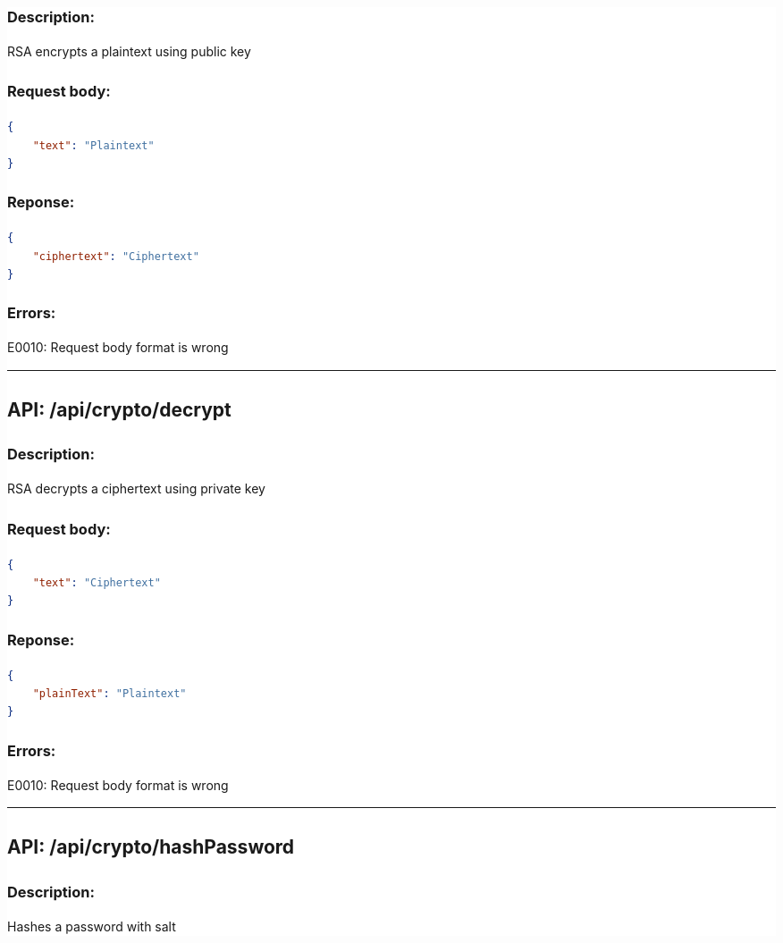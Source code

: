 ### Description: 
RSA encrypts a plaintext using public key

### Request body:
```json
{
    "text": "Plaintext"
}
```

### Reponse:
```json
{
    "ciphertext": "Ciphertext"
}
```

### Errors: 
E0010: Request body format is wrong

---

## API: /api/crypto/decrypt

### Description: 
RSA decrypts a ciphertext using private key

### Request body:
```json
{
    "text": "Ciphertext"
}
```

### Reponse:
```json
{
    "plainText": "Plaintext"
}
```

### Errors: 
E0010: Request body format is wrong

---

## API: /api/crypto/hashPassword

### Description: 
Hashes a password with salt
